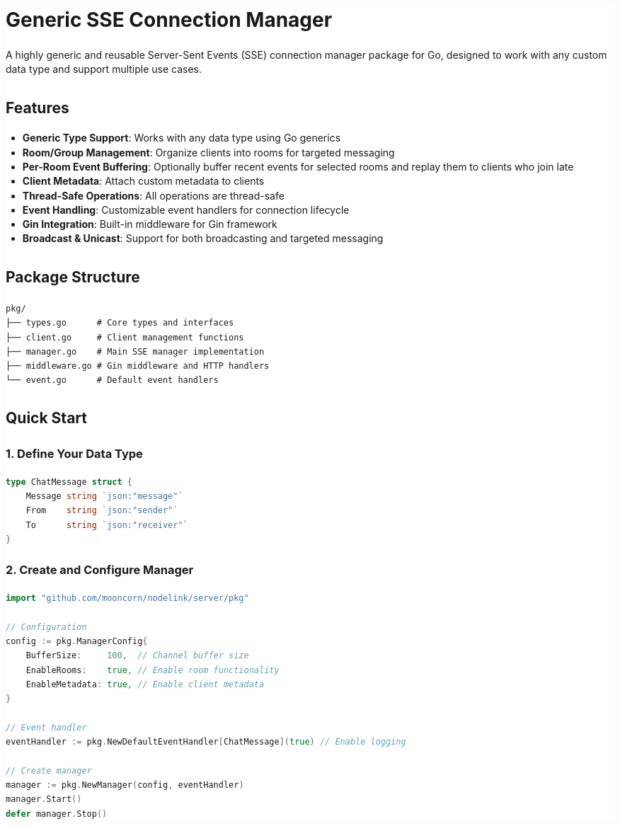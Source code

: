 
# Generic SSE Connection Manager

A highly generic and reusable Server-Sent Events (SSE) connection manager package for Go, designed to work with any custom data type and support multiple use cases.


## Features

- **Generic Type Support**: Works with any data type using Go generics
- **Room/Group Management**: Organize clients into rooms for targeted messaging
- **Per-Room Event Buffering**: Optionally buffer recent events for selected rooms and replay them to clients who join late
- **Client Metadata**: Attach custom metadata to clients
- **Thread-Safe Operations**: All operations are thread-safe
- **Event Handling**: Customizable event handlers for connection lifecycle
- **Gin Integration**: Built-in middleware for Gin framework
- **Broadcast & Unicast**: Support for both broadcasting and targeted messaging

## Package Structure

```
pkg/
├── types.go      # Core types and interfaces
├── client.go     # Client management functions
├── manager.go    # Main SSE manager implementation
├── middleware.go # Gin middleware and HTTP handlers
└── event.go      # Default event handlers
```

## Quick Start

### 1. Define Your Data Type

```go
type ChatMessage struct {
    Message string `json:"message"`
    From    string `json:"sender"`
    To      string `json:"receiver"`
}
```

### 2. Create and Configure Manager

```go
import "github.com/mooncorn/nodelink/server/pkg"

// Configuration
config := pkg.ManagerConfig{
    BufferSize:     100,  // Channel buffer size
    EnableRooms:    true, // Enable room functionality
    EnableMetadata: true, // Enable client metadata
}

// Event handler
eventHandler := pkg.NewDefaultEventHandler[ChatMessage](true) // Enable logging

// Create manager
manager := pkg.NewManager(config, eventHandler)
manager.Start()
defer manager.Stop()
```

